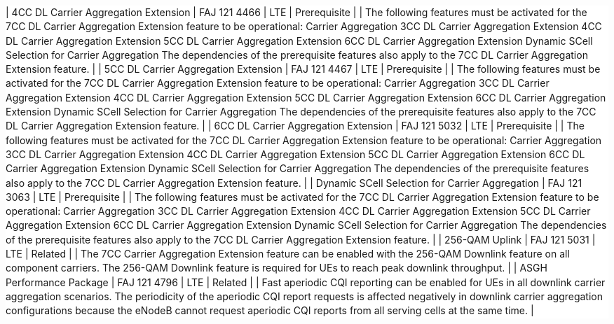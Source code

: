 | 4CC DL Carrier Aggregation                                     Extension                     | FAJ 121 4466       | LTE           | Prerequisite   |                      | The following features must be activated for the 7CC DL Carrier                                     Aggregation Extension feature to be operational:  Carrier Aggregation     3CC DL Carrier Aggregation Extension      4CC DL Carrier Aggregation Extension      5CC DL Carrier Aggregation Extension      6CC DL Carrier Aggregation Extension     Dynamic SCell Selection for Carrier Aggregation      The dependencies of the prerequisite features also apply to the                                     7CC DL Carrier Aggregation Extension feature.                                                                                                                                                                                                          |
| 5CC DL Carrier Aggregation                                     Extension                     | FAJ 121 4467       | LTE           | Prerequisite   |                      | The following features must be activated for the 7CC DL Carrier                                     Aggregation Extension feature to be operational:  Carrier Aggregation     3CC DL Carrier Aggregation Extension      4CC DL Carrier Aggregation Extension      5CC DL Carrier Aggregation Extension      6CC DL Carrier Aggregation Extension     Dynamic SCell Selection for Carrier Aggregation      The dependencies of the prerequisite features also apply to the                                     7CC DL Carrier Aggregation Extension feature.                                                                                                                                                                                                          |
| 6CC DL Carrier Aggregation                                     Extension                     | FAJ 121 5032       | LTE           | Prerequisite   |                      | The following features must be activated for the 7CC DL Carrier                                     Aggregation Extension feature to be operational:  Carrier Aggregation     3CC DL Carrier Aggregation Extension      4CC DL Carrier Aggregation Extension      5CC DL Carrier Aggregation Extension      6CC DL Carrier Aggregation Extension     Dynamic SCell Selection for Carrier Aggregation      The dependencies of the prerequisite features also apply to the                                     7CC DL Carrier Aggregation Extension feature.                                                                                                                                                                                                          |
| Dynamic SCell Selection for Carrier                                         Aggregation      | FAJ 121 3063       | LTE           | Prerequisite   |                      | The following features must be activated for the 7CC DL Carrier                                     Aggregation Extension feature to be operational:  Carrier Aggregation     3CC DL Carrier Aggregation Extension      4CC DL Carrier Aggregation Extension      5CC DL Carrier Aggregation Extension      6CC DL Carrier Aggregation Extension     Dynamic SCell Selection for Carrier Aggregation      The dependencies of the prerequisite features also apply to the                                     7CC DL Carrier Aggregation Extension feature.                                                                                                                                                                                                          |
| 256-QAM Uplink                                                                               | FAJ 121 5031       | LTE           | Related        |                      | The 7CC Carrier Aggregation Extension feature can be enabled with the 256-QAM Downlink feature on all component carriers. The 256-QAM Downlink feature is required for UEs to reach peak downlink throughput.                                                                                                                                                                                                                                                                                                                                                                                                                                                                                                                                                        |
| ASGH Performance Package                                                                     | FAJ 121 4796       | LTE           | Related        |                      | Fast aperiodic CQI reporting can be enabled for UEs in all             downlink carrier aggregation scenarios. The periodicity of the aperiodic CQI report             requests is affected negatively in downlink carrier aggregation configurations because             the eNodeB cannot request aperiodic CQI reports from all serving cells at the same             time.                                                                                                                                                                                                                                                                                                                                                                                       |